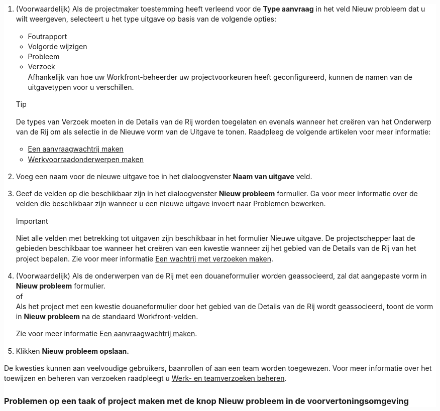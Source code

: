 1. (Voorwaardelijk) Als de projectmaker toestemming heeft verleend voor de **Type aanvraag** in het veld Nieuw probleem dat u wilt weergeven, selecteert u het type uitgave op basis van de volgende opties:

   * Foutrapport
   * Volgorde wijzigen
   * Probleem
   * Verzoek\
     Afhankelijk van hoe uw Workfront-beheerder uw projectvoorkeuren heeft geconfigureerd, kunnen de namen van de uitgavetypen voor u verschillen.

   >[!TIP]
   >
   >De types van Verzoek moeten in de Details van de Rij worden toegelaten en evenals wanneer het creëren van het Onderwerp van de Rij om als selectie in de Nieuwe vorm van de Uitgave te tonen. Raadpleeg de volgende artikelen voor meer informatie:
   >* [Een aanvraagwachtrij maken](../../requests/create-and-manage-request-queues/create-request-queue.md)
   >  * [Werkvoorraadonderwerpen maken](../../requests/create-and-manage-request-queues/create-queue-topics.md)


1. Voeg een naam voor de nieuwe uitgave toe in het dialoogvenster **Naam van uitgave** veld.
1. Geef de velden op die beschikbaar zijn in het dialoogvenster **Nieuw probleem** formulier. Ga voor meer informatie over de velden die beschikbaar zijn wanneer u een nieuwe uitgave invoert naar [Problemen bewerken](../../../manage-work/issues/manage-issues/edit-issues.md).

   >[!IMPORTANT]
   >
   >Niet alle velden met betrekking tot uitgaven zijn beschikbaar in het formulier Nieuwe uitgave. De projectschepper laat de gebieden beschikbaar toe wanneer het creëren van een kwestie wanneer zij het gebied van de Details van de Rij van het project bepalen. Zie voor meer informatie [Een wachtrij met verzoeken maken](../../requests/create-and-manage-request-queues/create-request-queue.md).


1. (Voorwaardelijk) Als de onderwerpen van de Rij met een douaneformulier worden geassocieerd, zal dat aangepaste vorm in **Nieuw probleem** formulier.\
   of\
   Als het project met een kwestie douaneformulier door het gebied van de Details van de Rij wordt geassocieerd, toont de vorm in **Nieuw probleem** na de standaard Workfront-velden.

   Zie voor meer informatie [Een aanvraagwachtrij maken](../../../manage-work/requests/create-and-manage-request-queues/create-request-queue.md).

1. Klikken **Nieuw probleem opslaan.**

De kwesties kunnen aan veelvoudige gebruikers, baanrollen of aan een team worden toegewezen. Voor meer informatie over het toewijzen en beheren van verzoeken raadpleegt u [Werk- en teamverzoeken beheren](../../../people-teams-and-groups/work-with-team-requests/manage-work-and-team-requests.md).



<div class="preview">

### Problemen op een taak of project maken met de knop Nieuw probleem in de voorvertoningsomgeving

